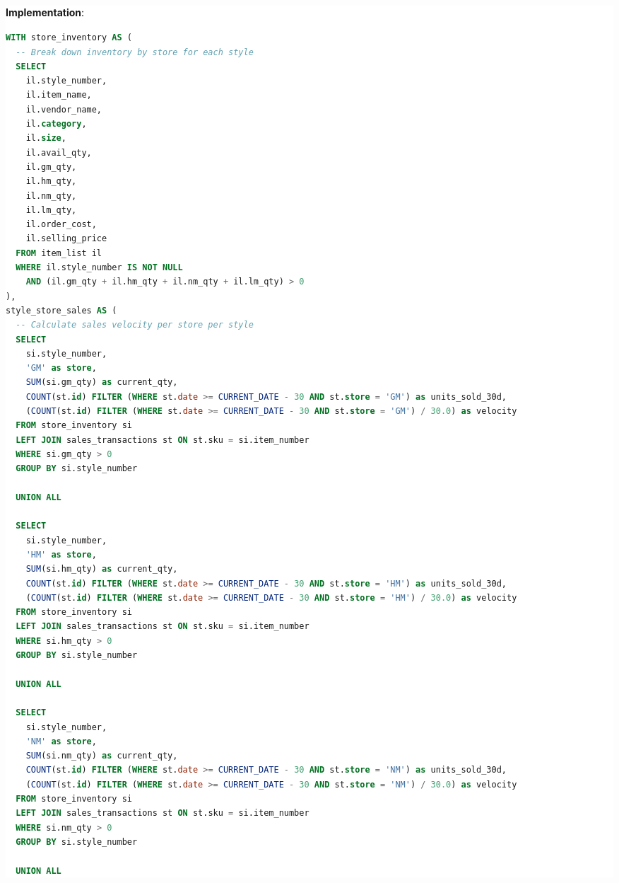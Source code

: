 **Implementation**:
```sql
WITH store_inventory AS (
  -- Break down inventory by store for each style
  SELECT
    il.style_number,
    il.item_name,
    il.vendor_name,
    il.category,
    il.size,
    il.avail_qty,
    il.gm_qty,
    il.hm_qty,
    il.nm_qty,
    il.lm_qty,
    il.order_cost,
    il.selling_price
  FROM item_list il
  WHERE il.style_number IS NOT NULL
    AND (il.gm_qty + il.hm_qty + il.nm_qty + il.lm_qty) > 0
),
style_store_sales AS (
  -- Calculate sales velocity per store per style
  SELECT
    si.style_number,
    'GM' as store,
    SUM(si.gm_qty) as current_qty,
    COUNT(st.id) FILTER (WHERE st.date >= CURRENT_DATE - 30 AND st.store = 'GM') as units_sold_30d,
    (COUNT(st.id) FILTER (WHERE st.date >= CURRENT_DATE - 30 AND st.store = 'GM') / 30.0) as velocity
  FROM store_inventory si
  LEFT JOIN sales_transactions st ON st.sku = si.item_number
  WHERE si.gm_qty > 0
  GROUP BY si.style_number

  UNION ALL

  SELECT
    si.style_number,
    'HM' as store,
    SUM(si.hm_qty) as current_qty,
    COUNT(st.id) FILTER (WHERE st.date >= CURRENT_DATE - 30 AND st.store = 'HM') as units_sold_30d,
    (COUNT(st.id) FILTER (WHERE st.date >= CURRENT_DATE - 30 AND st.store = 'HM') / 30.0) as velocity
  FROM store_inventory si
  LEFT JOIN sales_transactions st ON st.sku = si.item_number
  WHERE si.hm_qty > 0
  GROUP BY si.style_number

  UNION ALL

  SELECT
    si.style_number,
    'NM' as store,
    SUM(si.nm_qty) as current_qty,
    COUNT(st.id) FILTER (WHERE st.date >= CURRENT_DATE - 30 AND st.store = 'NM') as units_sold_30d,
    (COUNT(st.id) FILTER (WHERE st.date >= CURRENT_DATE - 30 AND st.store = 'NM') / 30.0) as velocity
  FROM store_inventory si
  LEFT JOIN sales_transactions st ON st.sku = si.item_number
  WHERE si.nm_qty > 0
  GROUP BY si.style_number

  UNION ALL
```